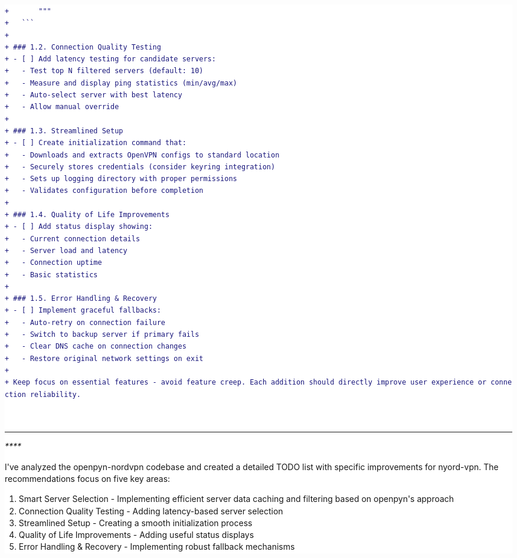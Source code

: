 ```diff
+       """
+   ```
+ 
+ ### 1.2. Connection Quality Testing
+ - [ ] Add latency testing for candidate servers:
+   - Test top N filtered servers (default: 10)
+   - Measure and display ping statistics (min/avg/max)
+   - Auto-select server with best latency
+   - Allow manual override
+ 
+ ### 1.3. Streamlined Setup
+ - [ ] Create initialization command that:
+   - Downloads and extracts OpenVPN configs to standard location
+   - Securely stores credentials (consider keyring integration)
+   - Sets up logging directory with proper permissions
+   - Validates configuration before completion
+ 
+ ### 1.4. Quality of Life Improvements
+ - [ ] Add status display showing:
+   - Current connection details
+   - Server load and latency
+   - Connection uptime
+   - Basic statistics
+ 
+ ### 1.5. Error Handling & Recovery
+ - [ ] Implement graceful fallbacks:
+   - Auto-retry on connection failure
+   - Switch to backup server if primary fails
+   - Clear DNS cache on connection changes
+   - Restore original network settings on exit
+ 
+ Keep focus on essential features - avoid feature creep. Each addition should directly improve user experience or connection reliability.
  
  
```

---

_****_



I've analyzed the openpyn-nordvpn codebase and created a detailed TODO list with specific improvements for nyord-vpn. The recommendations focus on five key areas:

1. Smart Server Selection - Implementing efficient server data caching and filtering based on openpyn's approach
2. Connection Quality Testing - Adding latency-based server selection
3. Streamlined Setup - Creating a smooth initialization process
4. Quality of Life Improvements - Adding useful status displays
5. Error Handling & Recovery - Implementing robust fallback mechanisms
